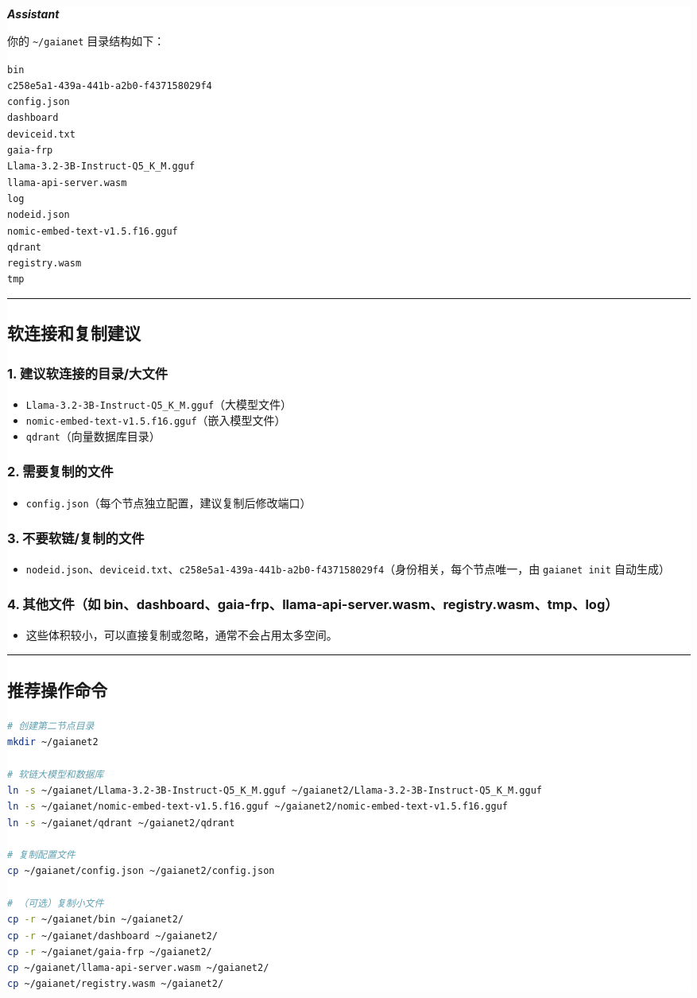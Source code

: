 
_**Assistant**_

你的 `~/gaianet` 目录结构如下：

```
bin
c258e5a1-439a-441b-a2b0-f437158029f4
config.json
dashboard
deviceid.txt
gaia-frp
Llama-3.2-3B-Instruct-Q5_K_M.gguf
llama-api-server.wasm
log
nodeid.json
nomic-embed-text-v1.5.f16.gguf
qdrant
registry.wasm
tmp
```

---

## 软连接和复制建议

### 1. **建议软连接的目录/大文件**
- `Llama-3.2-3B-Instruct-Q5_K_M.gguf`（大模型文件）
- `nomic-embed-text-v1.5.f16.gguf`（嵌入模型文件）
- `qdrant`（向量数据库目录）

### 2. **需要复制的文件**
- `config.json`（每个节点独立配置，建议复制后修改端口）

### 3. **不要软链/复制的文件**
- `nodeid.json`、`deviceid.txt`、`c258e5a1-439a-441b-a2b0-f437158029f4`（身份相关，每个节点唯一，由 `gaianet init` 自动生成）

### 4. 其他文件（如 bin、dashboard、gaia-frp、llama-api-server.wasm、registry.wasm、tmp、log）
- 这些体积较小，可以直接复制或忽略，通常不会占用太多空间。

---

## 推荐操作命令

```bash
# 创建第二节点目录
mkdir ~/gaianet2

# 软链大模型和数据库
ln -s ~/gaianet/Llama-3.2-3B-Instruct-Q5_K_M.gguf ~/gaianet2/Llama-3.2-3B-Instruct-Q5_K_M.gguf
ln -s ~/gaianet/nomic-embed-text-v1.5.f16.gguf ~/gaianet2/nomic-embed-text-v1.5.f16.gguf
ln -s ~/gaianet/qdrant ~/gaianet2/qdrant

# 复制配置文件
cp ~/gaianet/config.json ~/gaianet2/config.json

# （可选）复制小文件
cp -r ~/gaianet/bin ~/gaianet2/
cp -r ~/gaianet/dashboard ~/gaianet2/
cp -r ~/gaianet/gaia-frp ~/gaianet2/
cp ~/gaianet/llama-api-server.wasm ~/gaianet2/
cp ~/gaianet/registry.wasm ~/gaianet2/
```